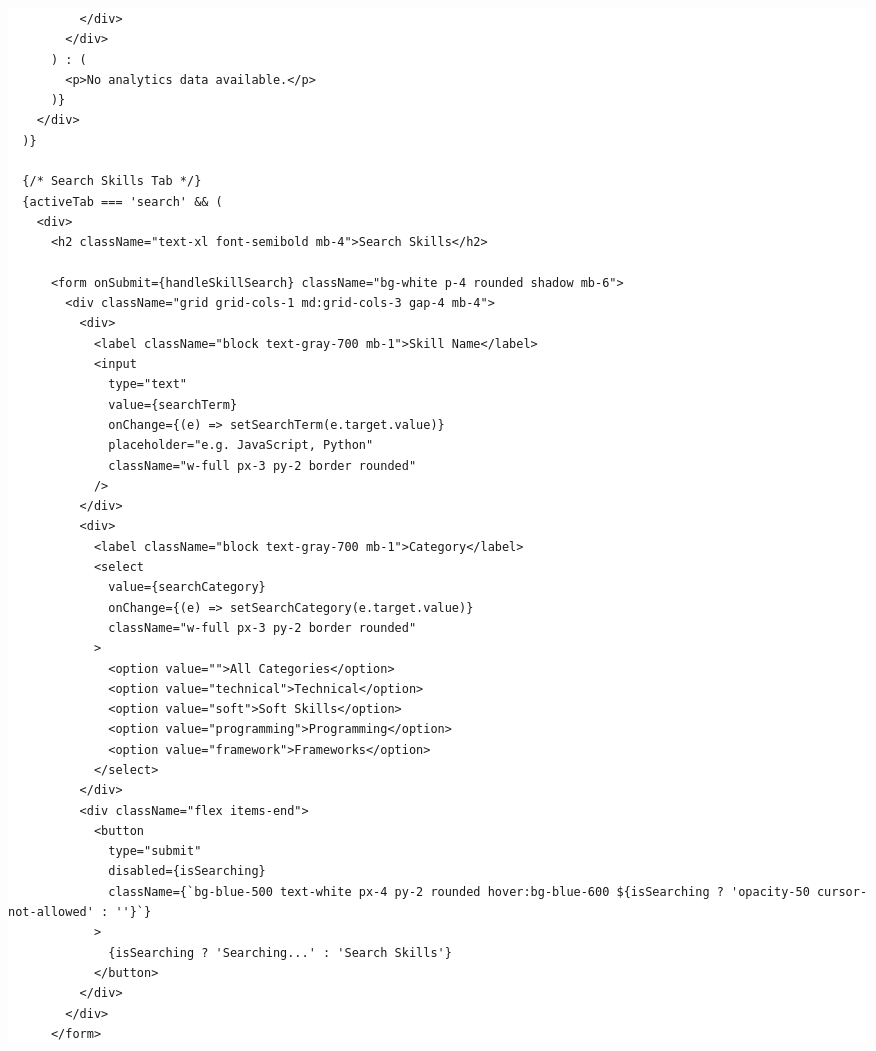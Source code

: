               </div>
            </div>
          ) : (
            <p>No analytics data available.</p>
          )}
        </div>
      )}
      
      {/* Search Skills Tab */}
      {activeTab === 'search' && (
        <div>
          <h2 className="text-xl font-semibold mb-4">Search Skills</h2>
          
          <form onSubmit={handleSkillSearch} className="bg-white p-4 rounded shadow mb-6">
            <div className="grid grid-cols-1 md:grid-cols-3 gap-4 mb-4">
              <div>
                <label className="block text-gray-700 mb-1">Skill Name</label>
                <input
                  type="text"
                  value={searchTerm}
                  onChange={(e) => setSearchTerm(e.target.value)}
                  placeholder="e.g. JavaScript, Python"
                  className="w-full px-3 py-2 border rounded"
                />
              </div>
              <div>
                <label className="block text-gray-700 mb-1">Category</label>
                <select
                  value={searchCategory}
                  onChange={(e) => setSearchCategory(e.target.value)}
                  className="w-full px-3 py-2 border rounded"
                >
                  <option value="">All Categories</option>
                  <option value="technical">Technical</option>
                  <option value="soft">Soft Skills</option>
                  <option value="programming">Programming</option>
                  <option value="framework">Frameworks</option>
                </select>
              </div>
              <div className="flex items-end">
                <button
                  type="submit"
                  disabled={isSearching}
                  className={`bg-blue-500 text-white px-4 py-2 rounded hover:bg-blue-600 ${isSearching ? 'opacity-50 cursor-not-allowed' : ''}`}
                >
                  {isSearching ? 'Searching...' : 'Search Skills'}
                </button>
              </div>
            </div>
          </form>
          